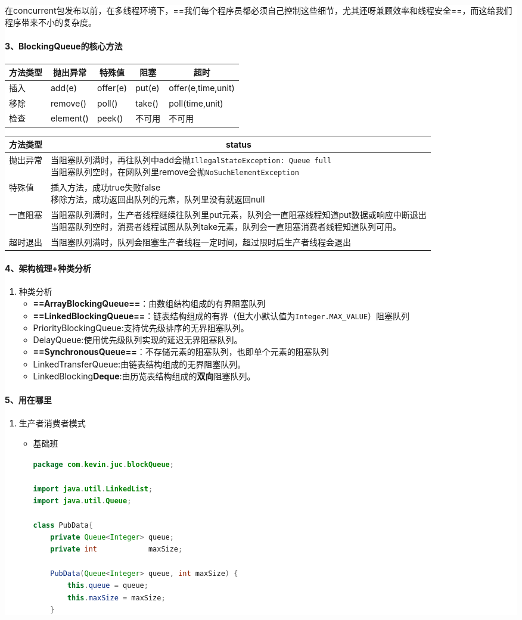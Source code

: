    在concurrent包发布以前，在多线程环境下，==我们每个程序员都必须自己控制这些细节，尤其还呀兼顾效率和线程安全==，而这给我们程序带来不小的复杂度。

#### 3、BlockingQueue的核心方法

| 方法类型 | 抛出异常  | 特殊值   | 阻塞   | 超时               |
| -------- | --------- | -------- | ------ | ------------------ |
| 插入     | add(e)    | offer(e) | put(e) | offer(e,time,unit) |
| 移除     | remove()  | poll()   | take() | poll(time,unit)    |
| 检查     | element() | peek()   | 不可用 | 不可用             |


| 方法类型 | status                                                       |
| -------- | ------------------------------------------------------------ |
| 抛出异常 | 当阻塞队列满时，再往队列中add会抛`IllegalStateException: Queue full`<br>当阻塞队列空时，在网队列里remove会抛`NoSuchElementException` |
| 特殊值   | 插入方法，成功true失败false<br>移除方法，成功返回出队列的元素，队列里没有就返回null |
| 一直阻塞 | 当阻塞队列满时，生产者线程继续往队列里put元素，队列会一直阻塞线程知道put数据或响应中断退出<br>当阻塞队列空时，消费者线程试图从队列take元素，队列会一直阻塞消费者线程知道队列可用。 |
| 超时退出 | 当阻塞队列满时，队列会阻塞生产者线程一定时间，超过限时后生产者线程会退出 |



#### 4、架构梳理+种类分析

1. 种类分析
   - **==ArrayBlockingQueue==**：由数组结构组成的有界阻塞队列
   - **==LinkedBlockingQueue==**：链表结构组成的有界（但大小默认值为`Integer.MAX_VALUE`）阻塞队列
   - PriorityBlockingQueue:支持优先级排序的无界阻塞队列。
   - DelayQueue:使用优先级队列实现的延迟无界阻塞队列。
   - **==SynchronousQueue==**：不存储元素的阻塞队列，也即单个元素的阻塞队列
   - LinkedTransferQueue:由链表结构组成的无界阻塞队列。
   - LinkedBlocking**Deque**:由历览表结构组成的**双向**阻塞队列。

#### 5、用在哪里

 1. 生产者消费者模式

    - 基础班

      ```java
      package com.kevin.juc.blockQueue;
      
      import java.util.LinkedList;
      import java.util.Queue;
      
      class PubData{
          private Queue<Integer> queue;
          private int            maxSize;
      
          PubData(Queue<Integer> queue, int maxSize) {
              this.queue = queue;
              this.maxSize = maxSize;
          }
      